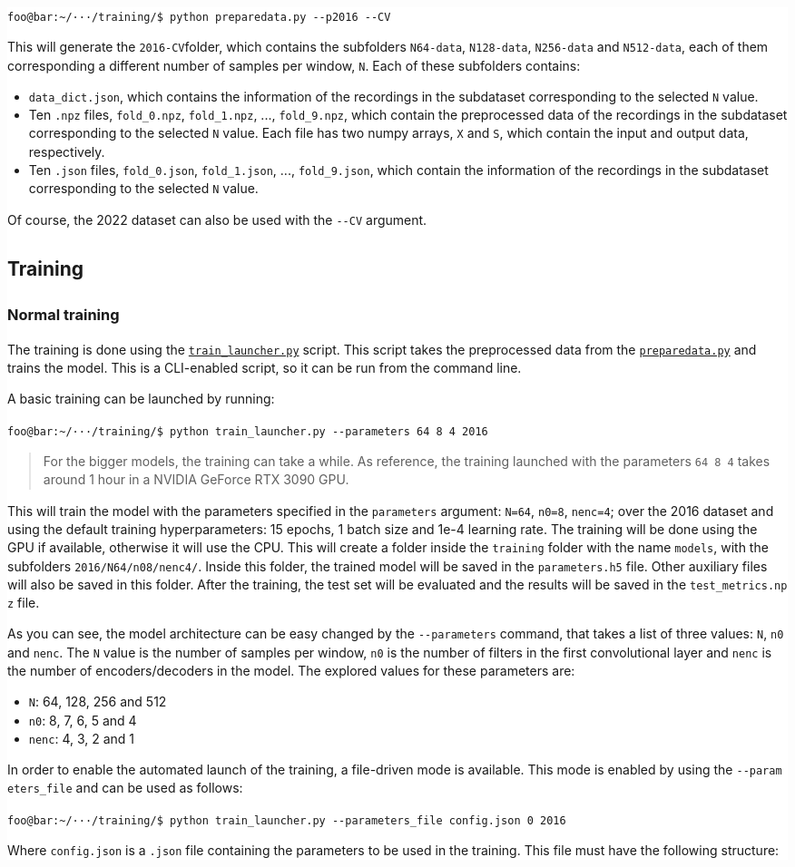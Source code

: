 ```console
foo@bar:~/···/training/$ python preparedata.py --p2016 --CV
```

This will generate the `2016-CV`folder, which contains the subfolders `N64-data`, `N128-data`, `N256-data` and `N512-data`, each of them corresponding a different number of samples per window, `N`. Each of these subfolders contains:	
- `data_dict.json`, which contains the information of the recordings in the subdataset corresponding to the selected `N` value.
- Ten `.npz` files, `fold_0.npz`, `fold_1.npz`, ..., `fold_9.npz`, which contain the preprocessed data of the recordings in the subdataset corresponding to the selected `N` value. Each file has two numpy arrays, `X` and `S`, which contain the input and output data, respectively.
- Ten `.json` files, `fold_0.json`, `fold_1.json`, ..., `fold_9.json`, which contain the information of the recordings in the subdataset corresponding to the selected `N` value.

Of course, the 2022 dataset can also be used with the `--CV` argument.

## Training

### Normal training

The training is done using the [`train_launcher.py`](train_launcher.py) script. This script takes the preprocessed data from the [`preparedata.py`](preparedata.py) and trains the model. This is a CLI-enabled script, so it can be run from the command line.

A basic training can be launched by running:

```console
foo@bar:~/···/training/$ python train_launcher.py --parameters 64 8 4 2016
```

> For the bigger models, the training can take a while. As reference, the training launched with the parameters `64 8 4` takes around 1 hour in a NVIDIA GeForce RTX 3090 GPU.

This will train the model with the parameters specified in the `parameters` argument: `N=64`, `n0=8`, `nenc=4`; over the 2016 dataset and using the default training hyperparameters: 15 epochs, 1 batch size and 1e-4 learning rate. The training will be done using the GPU if available, otherwise it will use the CPU. This will create a folder inside the `training` folder with the name `models`, with the subfolders `2016/N64/n08/nenc4/`. Inside this folder, the trained model will be saved in the `parameters.h5` file. Other auxiliary files will also be saved in this folder. After the training, the test set will be evaluated and the results will be saved in the `test_metrics.npz` file.

As you can see, the model architecture can be easy changed by the `--parameters` command, that takes a list of three values: `N`, `n0` and `nenc`. The `N` value is the number of samples per window, `n0` is the number of filters in the first convolutional layer and `nenc` is the number of encoders/decoders in the model. The explored values for these parameters are:
- `N`: 64, 128, 256 and 512
- `n0`: 8, 7, 6, 5 and 4
- `nenc`: 4, 3, 2 and 1

In order to enable the automated launch of the training, a file-driven mode is available. This mode is enabled by using the `--parameters_file` and can be used as follows:

```console
foo@bar:~/···/training/$ python train_launcher.py --parameters_file config.json 0 2016
```
Where `config.json` is a `.json` file containing the parameters to be used in the training. This file must have the following structure:
